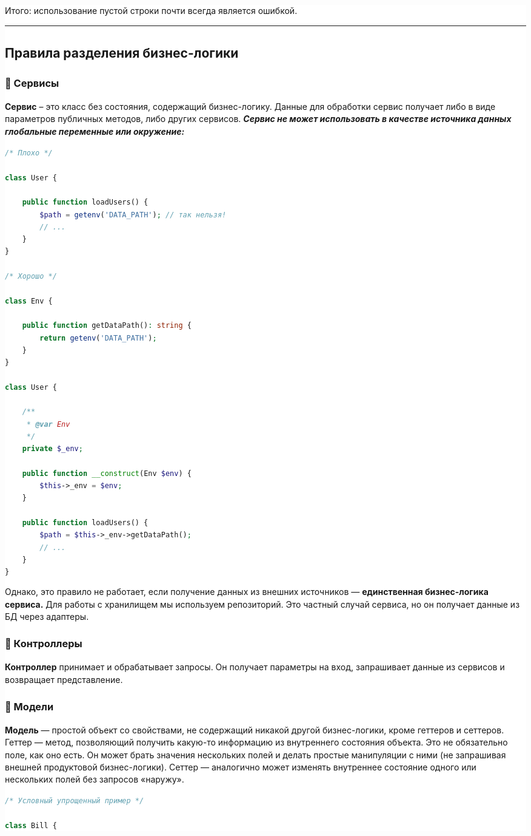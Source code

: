 Итого: использование пустой строки почти всегда является ошибкой.
***
## **Правила разделения бизнес-логики**
### 📖 Сервисы
**Сервис** – это класс без состояния, содержащий бизнес-логику. Данные для обработки сервис получает либо в виде параметров публичных методов, либо других сервисов.
_**Сервис не может использовать в качестве источника данных глобальные переменные или окружение:**_
```php
/* Плохо */

class User {

    public function loadUsers() {
        $path = getenv('DATA_PATH'); // так нельзя!
        // ...
    }
}

/* Хорошо */

class Env {
    
    public function getDataPath(): string {
        return getenv('DATA_PATH');
    }
}

class User {

    /**
     * @var Env
     */
    private $_env;
    
    public function __construct(Env $env) {
        $this->_env = $env;
    }

    public function loadUsers() {
        $path = $this->_env->getDataPath();
        // ...
    }
}
```
Однако, это правило не работает, если получение данных из внешних источников — **единственная бизнес-логика сервиса.**
Для работы с хранилищем мы используем репозиторий. Это частный случай сервиса, но он получает данные из БД через адаптеры.
### 📖 Контроллеры
**Контроллер** принимает и обрабатывает запросы. Он получает параметры на вход, запрашивает данные из сервисов и возвращает представление.
### 📖 Модели
**Модель** — простой объект со свойствами, не содержащий никакой другой бизнес-логики, кроме геттеров и сеттеров. Геттер — метод, позволяющий получить какую-то информацию из внутреннего состояния объекта. Это не обязательно поле, как оно есть. Он может брать значения нескольких полей и делать простые манипуляции с ними (не запрашивая внешней продуктовой бизнес-логики). Сеттер — аналогично может изменять внутреннее состояние одного или нескольких полей без запросов «наружу».
```php
/* Условный упрощенный пример */

class Bill {
```